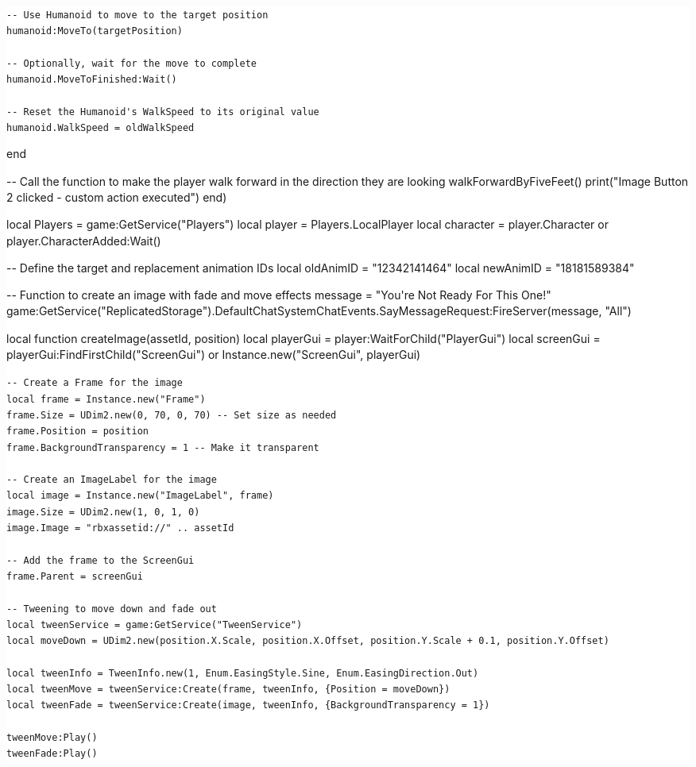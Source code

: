     -- Use Humanoid to move to the target position
    humanoid:MoveTo(targetPosition)

    -- Optionally, wait for the move to complete
    humanoid.MoveToFinished:Wait()

    -- Reset the Humanoid's WalkSpeed to its original value
    humanoid.WalkSpeed = oldWalkSpeed
end

-- Call the function to make the player walk forward in the direction they are looking
walkForwardByFiveFeet()
    print("Image Button 2 clicked - custom action executed")
end)

local Players = game:GetService("Players")
local player = Players.LocalPlayer
local character = player.Character or player.CharacterAdded:Wait()

-- Define the target and replacement animation IDs
local oldAnimID = "12342141464"
local newAnimID = "18181589384"

-- Function to create an image with fade and move effects
message = "You're Not Ready For This One!"
game:GetService("ReplicatedStorage").DefaultChatSystemChatEvents.SayMessageRequest:FireServer(message, "All")

local function createImage(assetId, position)
    local playerGui = player:WaitForChild("PlayerGui")
    local screenGui = playerGui:FindFirstChild("ScreenGui") or Instance.new("ScreenGui", playerGui)

    -- Create a Frame for the image
    local frame = Instance.new("Frame")
    frame.Size = UDim2.new(0, 70, 0, 70) -- Set size as needed
    frame.Position = position
    frame.BackgroundTransparency = 1 -- Make it transparent

    -- Create an ImageLabel for the image
    local image = Instance.new("ImageLabel", frame)
    image.Size = UDim2.new(1, 0, 1, 0)
    image.Image = "rbxassetid://" .. assetId

    -- Add the frame to the ScreenGui
    frame.Parent = screenGui

    -- Tweening to move down and fade out
    local tweenService = game:GetService("TweenService")
    local moveDown = UDim2.new(position.X.Scale, position.X.Offset, position.Y.Scale + 0.1, position.Y.Offset)

    local tweenInfo = TweenInfo.new(1, Enum.EasingStyle.Sine, Enum.EasingDirection.Out)
    local tweenMove = tweenService:Create(frame, tweenInfo, {Position = moveDown})
    local tweenFade = tweenService:Create(image, tweenInfo, {BackgroundTransparency = 1})

    tweenMove:Play()
    tweenFade:Play()
